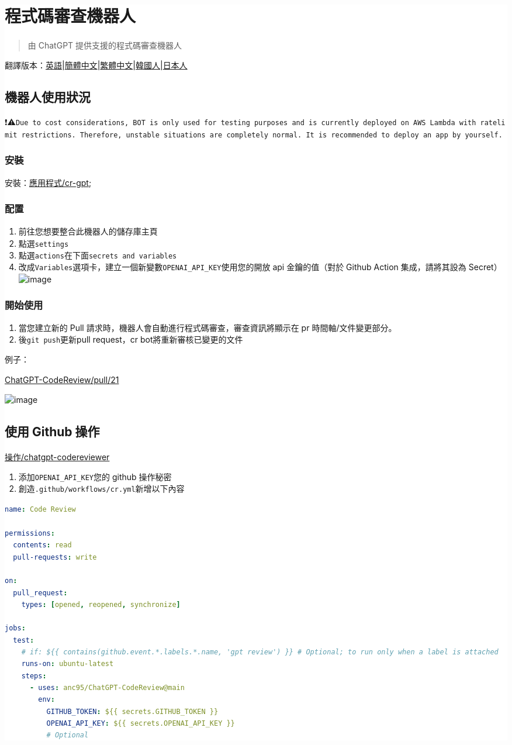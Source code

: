 # 程式碼審查機器人

> 由 ChatGPT 提供支援的程式碼審查機器人

翻譯版本：[英語](./README.md)\|[簡體中文](./README.zh-CN.md)\|[繁體中文](./README.zh-TW.md)\|[韓國人](./README.ko.md)\|[日本人](./README.ja.md)

## 機器人使用狀況

❗️⚠️`Due to cost considerations, BOT is only used for testing purposes and is currently deployed on AWS Lambda with ratelimit restrictions. Therefore, unstable situations are completely normal. It is recommended to deploy an app by yourself.`

### 安裝

安裝：[應用程式/cr-gpt](https://github.com/apps/cr-gpt);

### 配置

1.  前往您想要整合此機器人的儲存庫主頁
2.  點選`settings`
3.  點選`actions`在下面`secrets and variables`
4.  改成`Variables`選項卡，建立一個新變數`OPENAI_API_KEY`使用您的開放 api 金鑰的值（對於 Github Action 集成，請將其設為 Secret）<img width="1465" alt="image" src="https://user-images.githubusercontent.com/13167934/218533628-3974b70f-c423-44b0-b096-d1ec2ace85ea.png">

### 開始使用

1.  當您建立新的 Pull 請求時，機器人會自動進行程式碼審查，審查資訊將顯示在 pr 時間軸/文件變更部分。
2.  後`git push`更新pull request，cr bot將重新審核已變更的文件

例子：

[ChatGPT-CodeReview/pull/21](https://github.com/anc95/ChatGPT-CodeReview/pull/21)

<img width="1052" alt="image" src="https://user-images.githubusercontent.com/13167934/218999459-812206e1-d8d2-4900-8ce8-19b5b6e1f5cb.png">

## 使用 Github 操作

[操作/chatgpt-codereviewer](https://github.com/marketplace/actions/chatgpt-codereviewer)

1.  添加`OPENAI_API_KEY`您的 github 操作秘密
2.  創造`.github/workflows/cr.yml`新增以下內容

```yml
name: Code Review

permissions:
  contents: read
  pull-requests: write

on:
  pull_request:
    types: [opened, reopened, synchronize]

jobs:
  test:
    # if: ${{ contains(github.event.*.labels.*.name, 'gpt review') }} # Optional; to run only when a label is attached
    runs-on: ubuntu-latest
    steps:
      - uses: anc95/ChatGPT-CodeReview@main
        env:
          GITHUB_TOKEN: ${{ secrets.GITHUB_TOKEN }}
          OPENAI_API_KEY: ${{ secrets.OPENAI_API_KEY }}
          # Optional
```